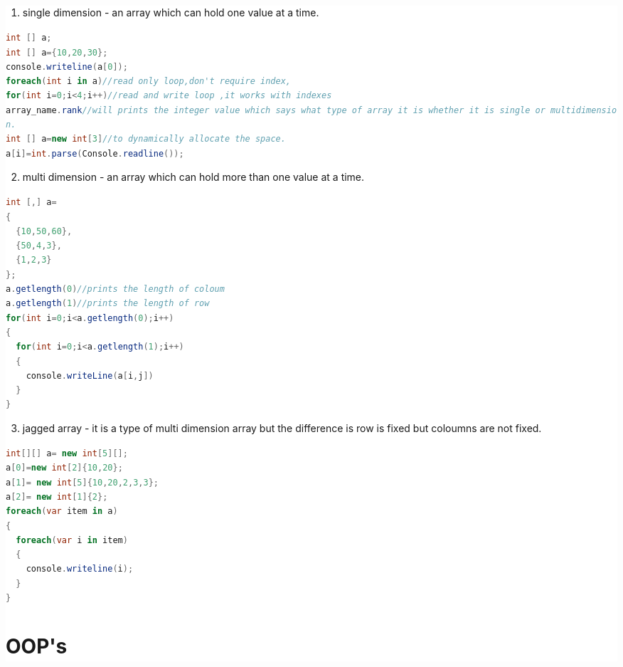1. single dimension - an array which can hold one value at a time.

```c#
int [] a;
int [] a={10,20,30};
console.writeline(a[0]);
foreach(int i in a)//read only loop,don't require index,
for(int i=0;i<4;i++)//read and write loop ,it works with indexes
array_name.rank//will prints the integer value which says what type of array it is whether it is single or multidimension.
int [] a=new int[3]//to dynamically allocate the space.
a[i]=int.parse(Console.readline());
```

2. multi dimension - an array which can hold more than one value at a time.

```c#
int [,] a=
{
  {10,50,60},
  {50,4,3},
  {1,2,3}
};
a.getlength(0)//prints the length of coloum
a.getlength(1)//prints the length of row
for(int i=0;i<a.getlength(0);i++)
{
  for(int i=0;i<a.getlength(1);i++)
  {
    console.writeLine(a[i,j])
  }
}
```

3. jagged array - it is a type of multi dimension array but the difference is row is fixed but coloumns are not fixed.

```c#
int[][] a= new int[5][];
a[0]=new int[2]{10,20};
a[1]= new int[5]{10,20,2,3,3};
a[2]= new int[1]{2};
foreach(var item in a)
{
  foreach(var i in item)
  {
    console.writeline(i);
  }
}

```

# OOP's
